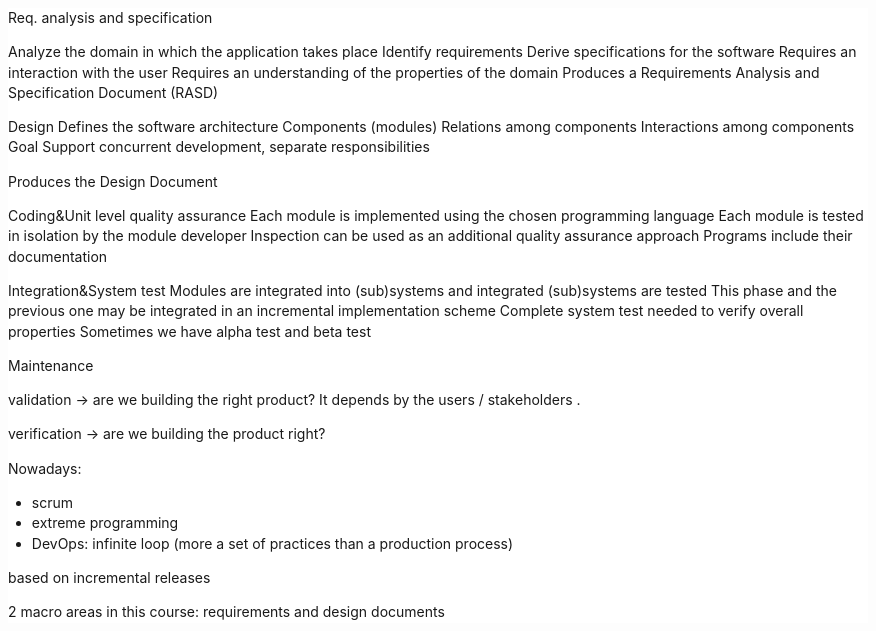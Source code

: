 
Req. analysis and specification

Analyze the domain in which the application takes place
Identify requirements
Derive specifications for the software
	Requires an interaction with the user
	Requires an understanding of the properties of the domain
Produces a Requirements Analysis and Specification
Document (RASD)

Design
Defines the software architecture
	Components (modules)
	Relations among components
	Interactions among components
Goal
	Support concurrent development, separate responsibilities

Produces the Design Document


Coding&Unit level quality assurance
Each module is implemented using the chosen
programming language
Each module is tested in isolation by the module
developer
Inspection can be used as an additional quality
assurance approach
Programs include their documentation


Integration&System test
Modules are integrated into (sub)systems and integrated
(sub)systems are tested
This phase and the previous one may be integrated in an
incremental implementation scheme
Complete system test needed to verify overall properties
Sometimes we have alpha test and beta test


Maintenance


validation -> are we building the right product? It depends by the users / stakeholders . 

verification -> are we building the product right?


Nowadays:
- scrum
- extreme programming
- DevOps: infinite loop (more a set of practices than a production process)

based on incremental releases

2 macro areas in this course: requirements and design documents


